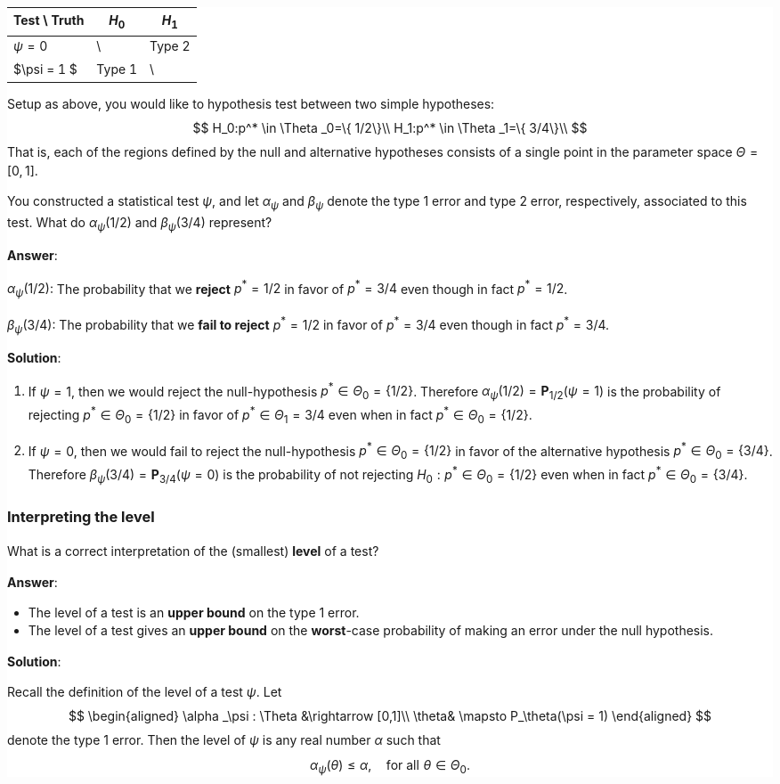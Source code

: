 | Test \ Truth | $H_0$  | $H_1$  |
| ------------ | ------ | ------ |
| $\psi = 0$   | \      | Type 2 |
| $\psi = 1 $  | Type 1 | \      |

Setup as above, you would like to hypothesis test between two simple hypotheses:
$$
H_0:p^* \in \Theta _0=\{ 1/2\}\\
H_1:p^* \in \Theta _1=\{ 3/4\}\\
$$
That is, each of the regions defined by the null and alternative hypotheses consists of a single point in the parameter space $\Theta = [0,1].$

You constructed a statistical test $\psi$, and let $\alpha_\psi$ and $\beta_\psi$ denote the type 1 error and type 2 error, respectively, associated to this test. What do $\alpha_\psi(1/2)$  and $\beta_\psi(3/4)$ represent?

**Answer**: 

$\alpha_\psi(1/2)$: The probability that we **reject** $p^* = 1/2$ in favor of $p^* = 3/4$ even though in fact $p^* =  1/2$.

$\beta_\psi(3/4)$: The probability that we **fail to reject** $p^* = 1/2$ in favor of $p^* = 3/4$ even though in fact $p^* = 3/4$.

**Solution**:

1) If $\psi = 1$, then we would reject the null-hypothesis $p^* \in \Theta_0 = \{1/2\}$. Therefore $\alpha_\psi(1/2)=\mathbf{P}_{1/2}(\psi =1)$ is the probability of rejecting $p^* \in \Theta_0 = \{1/2\}$ in favor of $p^* \in \Theta_1 = {3/4}$ even when in fact $p^* \in \Theta_0 = \{1/2\}$.

2) If $\psi = 0$, then we would fail to reject the null-hypothesis $p^* \in \Theta_0 = \{1/2\}$ in favor of the alternative hypothesis $p^* \in \Theta_0 = \{3/4\}$. Therefore $\beta_\psi(3/4)=\mathbf{P}_{3/4}(\psi =0)$ is the probability of not rejecting $H_0: p^* \in \Theta_0 = \{1/2\}$ even when in fact $p^* \in \Theta_0 = \{3/4\}$.

### Interpreting the level

What is a correct interpretation of the (smallest) **level** of a test?

**Answer**: 

* The level of a test is an **upper bound** on the type 1 error. 
* The level of a test gives an **upper bound** on the **worst**-case probability of making an error under the null hypothesis.

**Solution**: 

Recall the definition of the level of a test $\psi$. Let 
$$
\begin{aligned}
\alpha _\psi : \Theta &\rightarrow [0,1]\\
\theta& \mapsto P_\theta(\psi = 1)
\end{aligned}
$$
denote the type 1 error. Then the level of $\psi$ is any real number $\alpha$ such that
$$
\alpha _\psi (\theta ) \leq \alpha , \quad \text {for all} \,  \,  \theta \in \Theta _0.
$$
